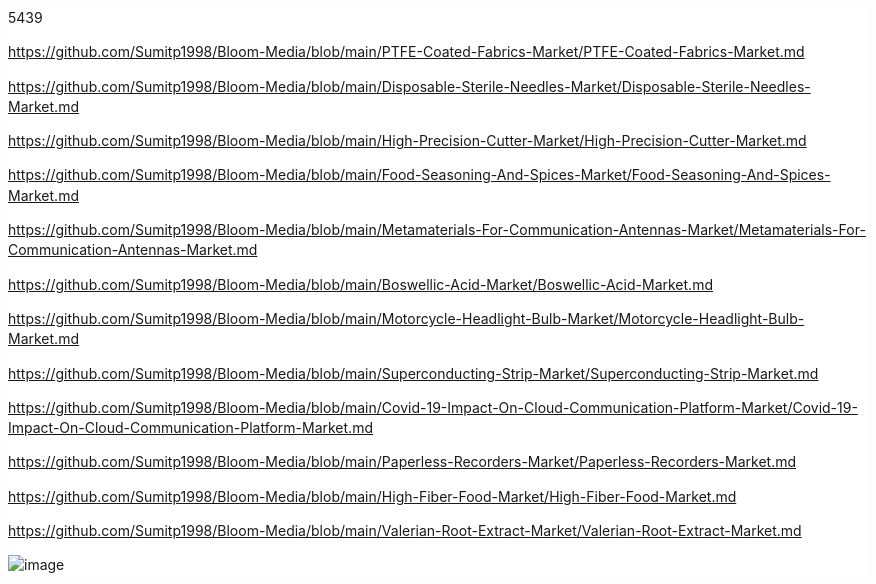 5439</p><p><a href="https://github.com/Sumitp1998/Bloom-Media/blob/main/PTFE-Coated-Fabrics-Market/PTFE-Coated-Fabrics-Market.md">https://github.com/Sumitp1998/Bloom-Media/blob/main/PTFE-Coated-Fabrics-Market/PTFE-Coated-Fabrics-Market.md</a></p><p><a href="https://github.com/Sumitp1998/Bloom-Media/blob/main/Disposable-Sterile-Needles-Market/Disposable-Sterile-Needles-Market.md">https://github.com/Sumitp1998/Bloom-Media/blob/main/Disposable-Sterile-Needles-Market/Disposable-Sterile-Needles-Market.md</a></p><p><a href="https://github.com/Sumitp1998/Bloom-Media/blob/main/High-Precision-Cutter-Market/High-Precision-Cutter-Market.md">https://github.com/Sumitp1998/Bloom-Media/blob/main/High-Precision-Cutter-Market/High-Precision-Cutter-Market.md</a></p><p><a href="https://github.com/Sumitp1998/Bloom-Media/blob/main/Food-Seasoning-And-Spices-Market/Food-Seasoning-And-Spices-Market.md">https://github.com/Sumitp1998/Bloom-Media/blob/main/Food-Seasoning-And-Spices-Market/Food-Seasoning-And-Spices-Market.md</a></p><p><a href="https://github.com/Sumitp1998/Bloom-Media/blob/main/Metamaterials-For-Communication-Antennas-Market/Metamaterials-For-Communication-Antennas-Market.md">https://github.com/Sumitp1998/Bloom-Media/blob/main/Metamaterials-For-Communication-Antennas-Market/Metamaterials-For-Communication-Antennas-Market.md</a></p><p><a href="https://github.com/Sumitp1998/Bloom-Media/blob/main/Boswellic-Acid-Market/Boswellic-Acid-Market.md">https://github.com/Sumitp1998/Bloom-Media/blob/main/Boswellic-Acid-Market/Boswellic-Acid-Market.md</a></p><p><a href="https://github.com/Sumitp1998/Bloom-Media/blob/main/Motorcycle-Headlight-Bulb-Market/Motorcycle-Headlight-Bulb-Market.md">https://github.com/Sumitp1998/Bloom-Media/blob/main/Motorcycle-Headlight-Bulb-Market/Motorcycle-Headlight-Bulb-Market.md</a></p><p><a href="https://github.com/Sumitp1998/Bloom-Media/blob/main/Superconducting-Strip-Market/Superconducting-Strip-Market.md">https://github.com/Sumitp1998/Bloom-Media/blob/main/Superconducting-Strip-Market/Superconducting-Strip-Market.md</a></p><p><a href="https://github.com/Sumitp1998/Bloom-Media/blob/main/Covid-19-Impact-On-Cloud-Communication-Platform-Market/Covid-19-Impact-On-Cloud-Communication-Platform-Market.md">https://github.com/Sumitp1998/Bloom-Media/blob/main/Covid-19-Impact-On-Cloud-Communication-Platform-Market/Covid-19-Impact-On-Cloud-Communication-Platform-Market.md</a></p><p><a href="https://github.com/Sumitp1998/Bloom-Media/blob/main/Paperless-Recorders-Market/Paperless-Recorders-Market.md">https://github.com/Sumitp1998/Bloom-Media/blob/main/Paperless-Recorders-Market/Paperless-Recorders-Market.md</a></p><p><a href="https://github.com/Sumitp1998/Bloom-Media/blob/main/High-Fiber-Food-Market/High-Fiber-Food-Market.md">https://github.com/Sumitp1998/Bloom-Media/blob/main/High-Fiber-Food-Market/High-Fiber-Food-Market.md</a></p><p><a href="https://github.com/Sumitp1998/Bloom-Media/blob/main/Valerian-Root-Extract-Market/Valerian-Root-Extract-Market.md">https://github.com/Sumitp1998/Bloom-Media/blob/main/Valerian-Root-Extract-Market/Valerian-Root-Extract-Market.md</a></p>
![image](https://github.com/user-attachments/assets/cb1487bb-95b3-4473-9962-87e1f332b0a0)
